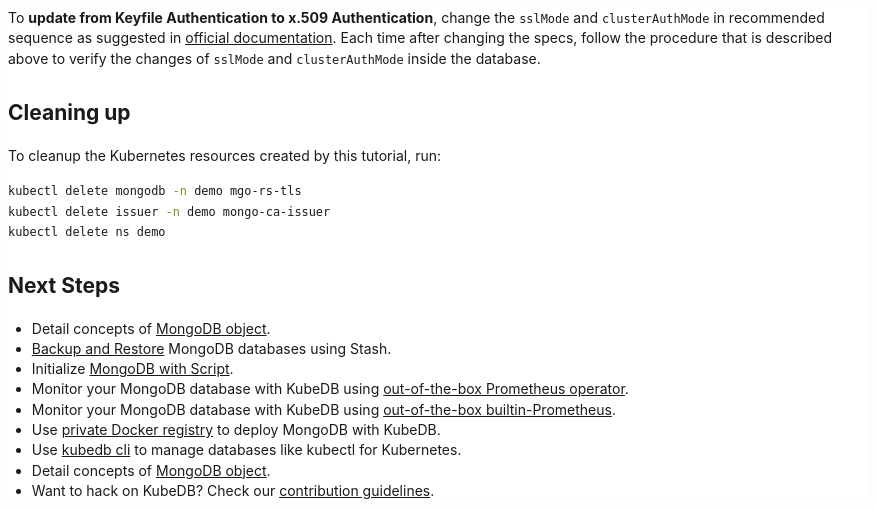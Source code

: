 To **update from Keyfile Authentication to x.509 Authentication**, change the `sslMode` and `clusterAuthMode` in recommended sequence as suggested in [official documentation](https://docs.mongodb.com/manual/tutorial/update-keyfile-to-x509/). Each time after changing the specs, follow the procedure that is described above to verify the changes of `sslMode` and `clusterAuthMode` inside the database.

## Cleaning up

To cleanup the Kubernetes resources created by this tutorial, run:

```bash
kubectl delete mongodb -n demo mgo-rs-tls
kubectl delete issuer -n demo mongo-ca-issuer
kubectl delete ns demo
```

## Next Steps

- Detail concepts of [MongoDB object](/docs/v2024.11.18/guides/mongodb/concepts/mongodb).
- [Backup and Restore](/docs/v2024.11.18/guides/mongodb/backup/stash/overview/) MongoDB databases using Stash.
- Initialize [MongoDB with Script](/docs/v2024.11.18/guides/mongodb/initialization/using-script).
- Monitor your MongoDB database with KubeDB using [out-of-the-box Prometheus operator](/docs/v2024.11.18/guides/mongodb/monitoring/using-prometheus-operator).
- Monitor your MongoDB database with KubeDB using [out-of-the-box builtin-Prometheus](/docs/v2024.11.18/guides/mongodb/monitoring/using-builtin-prometheus).
- Use [private Docker registry](/docs/v2024.11.18/guides/mongodb/private-registry/using-private-registry) to deploy MongoDB with KubeDB.
- Use [kubedb cli](/docs/v2024.11.18/guides/mongodb/cli/cli) to manage databases like kubectl for Kubernetes.
- Detail concepts of [MongoDB object](/docs/v2024.11.18/guides/mongodb/concepts/mongodb).
- Want to hack on KubeDB? Check our [contribution guidelines](/docs/v2024.11.18/CONTRIBUTING).
